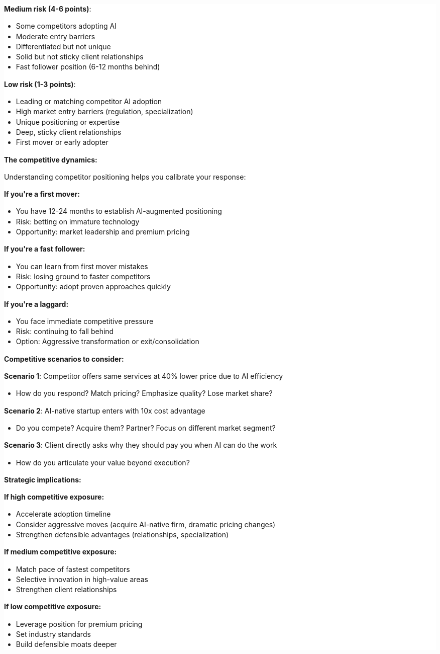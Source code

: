 **Medium risk (4-6 points)**:
- Some competitors adopting AI
- Moderate entry barriers
- Differentiated but not unique
- Solid but not sticky client relationships
- Fast follower position (6-12 months behind)

**Low risk (1-3 points)**:
- Leading or matching competitor AI adoption
- High market entry barriers (regulation, specialization)
- Unique positioning or expertise
- Deep, sticky client relationships
- First mover or early adopter

**The competitive dynamics:**

Understanding competitor positioning helps you calibrate your response:

**If you're a first mover:**
- You have 12-24 months to establish AI-augmented positioning
- Risk: betting on immature technology
- Opportunity: market leadership and premium pricing

**If you're a fast follower:**
- You can learn from first mover mistakes
- Risk: losing ground to faster competitors
- Opportunity: adopt proven approaches quickly

**If you're a laggard:**
- You face immediate competitive pressure
- Risk: continuing to fall behind
- Option: Aggressive transformation or exit/consolidation

**Competitive scenarios to consider:**

**Scenario 1**: Competitor offers same services at 40% lower price due to AI efficiency
- How do you respond? Match pricing? Emphasize quality? Lose market share?

**Scenario 2**: AI-native startup enters with 10x cost advantage
- Do you compete? Acquire them? Partner? Focus on different market segment?

**Scenario 3**: Client directly asks why they should pay you when AI can do the work
- How do you articulate your value beyond execution?

**Strategic implications:**

**If high competitive exposure:**
- Accelerate adoption timeline
- Consider aggressive moves (acquire AI-native firm, dramatic pricing changes)
- Strengthen defensible advantages (relationships, specialization)

**If medium competitive exposure:**
- Match pace of fastest competitors
- Selective innovation in high-value areas
- Strengthen client relationships

**If low competitive exposure:**
- Leverage position for premium pricing
- Set industry standards
- Build defensible moats deeper
